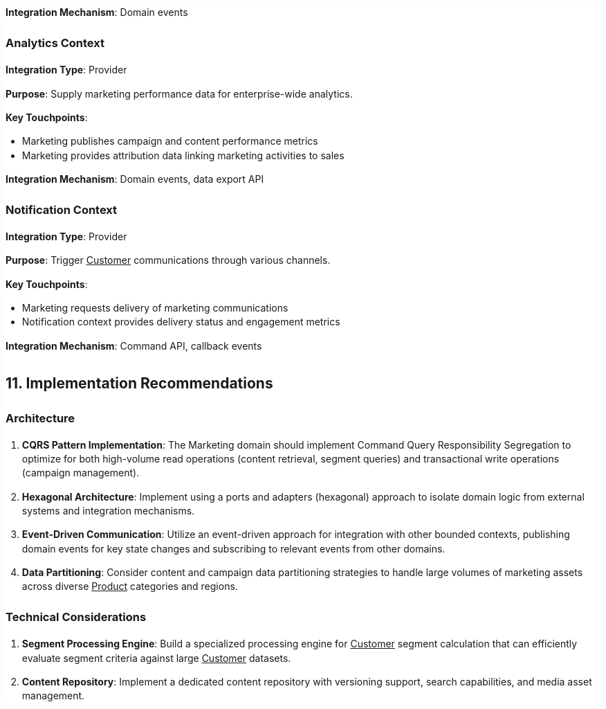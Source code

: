 **Integration Mechanism**: Domain events

### Analytics Context

**Integration Type**: Provider

**Purpose**: Supply marketing performance data for enterprise-wide analytics.

**Key Touchpoints**:
- Marketing publishes campaign and content performance metrics
- Marketing provides attribution data linking marketing activities to sales

**Integration Mechanism**: Domain events, data export API

### Notification Context

**Integration Type**: Provider

**Purpose**: Trigger [Customer](../ubiquitous-language/guidelines/glossary.md#customer) communications through various channels.

**Key Touchpoints**:
- Marketing requests delivery of marketing communications
- Notification context provides delivery status and engagement metrics

**Integration Mechanism**: Command API, callback events

## 11. Implementation Recommendations

### Architecture

1. **CQRS Pattern Implementation**: The Marketing domain should implement Command Query Responsibility Segregation to optimize for both high-volume read operations (content retrieval, segment queries) and transactional write operations (campaign management).

2. **Hexagonal Architecture**: Implement using a ports and adapters (hexagonal) approach to isolate domain logic from external systems and integration mechanisms.

3. **Event-Driven Communication**: Utilize an event-driven approach for integration with other bounded contexts, publishing domain events for key state changes and subscribing to relevant events from other domains.

4. **Data Partitioning**: Consider content and campaign data partitioning strategies to handle large volumes of marketing assets across diverse [Product](../ubiquitous-language/guidelines/glossary.md#product) categories and regions.

### Technical Considerations

1. **Segment Processing Engine**: Build a specialized processing engine for [Customer](../ubiquitous-language/guidelines/glossary.md#customer) segment calculation that can efficiently evaluate segment criteria against large [Customer](../ubiquitous-language/guidelines/glossary.md#customer) datasets.

2. **Content Repository**: Implement a dedicated content repository with versioning support, search capabilities, and media asset management.

